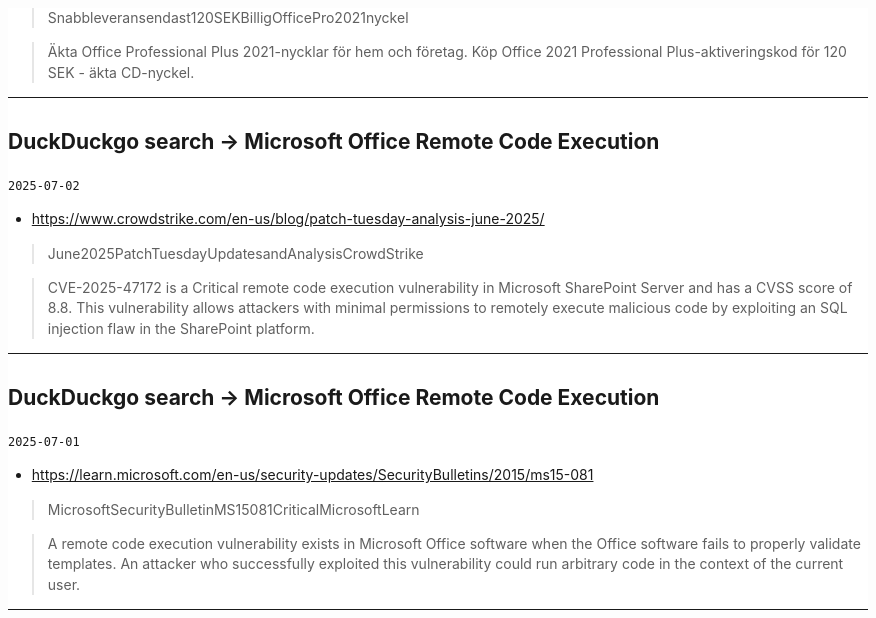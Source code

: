 <blockquote>
 Snabbleveransendast120SEKBilligOfficePro2021nyckel
</blockquote>
<blockquote>
Äkta Office Professional Plus 2021-nycklar för hem och företag. Köp Office 2021 Professional Plus-aktiveringskod för 120 SEK - äkta CD-nyckel.
</blockquote>

---

## DuckDuckgo search -> Microsoft Office Remote Code Execution
`2025-07-02`

* https://www.crowdstrike.com/en-us/blog/patch-tuesday-analysis-june-2025/

<blockquote>
 June2025PatchTuesdayUpdatesandAnalysisCrowdStrike
</blockquote>
<blockquote>
CVE-2025-47172 is a Critical remote code execution vulnerability in Microsoft SharePoint Server and has a CVSS score of 8.8. This vulnerability allows attackers with minimal permissions to remotely execute malicious code by exploiting an SQL injection flaw in the SharePoint platform.
</blockquote>

---

## DuckDuckgo search -> Microsoft Office Remote Code Execution
`2025-07-01`

* https://learn.microsoft.com/en-us/security-updates/SecurityBulletins/2015/ms15-081

<blockquote>
 MicrosoftSecurityBulletinMS15081CriticalMicrosoftLearn
</blockquote>
<blockquote>
A remote code execution vulnerability exists in Microsoft Office software when the Office software fails to properly validate templates. An attacker who successfully exploited this vulnerability could run arbitrary code in the context of the current user.
</blockquote>

---

